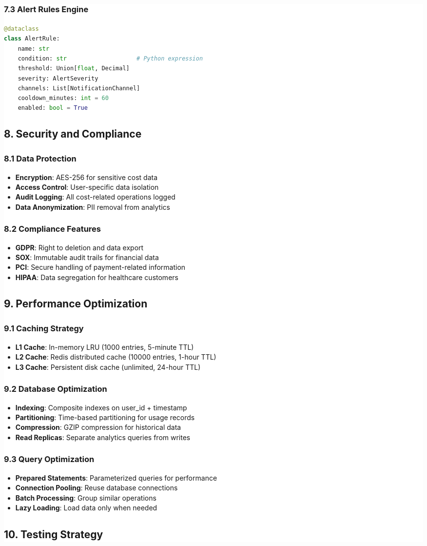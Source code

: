 ### 7.3 Alert Rules Engine
```python
@dataclass
class AlertRule:
    name: str
    condition: str                    # Python expression
    threshold: Union[float, Decimal]
    severity: AlertSeverity
    channels: List[NotificationChannel]
    cooldown_minutes: int = 60
    enabled: bool = True
```

## 8. Security and Compliance

### 8.1 Data Protection
- **Encryption**: AES-256 for sensitive cost data
- **Access Control**: User-specific data isolation
- **Audit Logging**: All cost-related operations logged
- **Data Anonymization**: PII removal from analytics

### 8.2 Compliance Features
- **GDPR**: Right to deletion and data export
- **SOX**: Immutable audit trails for financial data
- **PCI**: Secure handling of payment-related information
- **HIPAA**: Data segregation for healthcare customers

## 9. Performance Optimization

### 9.1 Caching Strategy
- **L1 Cache**: In-memory LRU (1000 entries, 5-minute TTL)
- **L2 Cache**: Redis distributed cache (10000 entries, 1-hour TTL)  
- **L3 Cache**: Persistent disk cache (unlimited, 24-hour TTL)

### 9.2 Database Optimization
- **Indexing**: Composite indexes on user_id + timestamp
- **Partitioning**: Time-based partitioning for usage records
- **Compression**: GZIP compression for historical data
- **Read Replicas**: Separate analytics queries from writes

### 9.3 Query Optimization
- **Prepared Statements**: Parameterized queries for performance
- **Connection Pooling**: Reuse database connections
- **Batch Processing**: Group similar operations
- **Lazy Loading**: Load data only when needed

## 10. Testing Strategy
